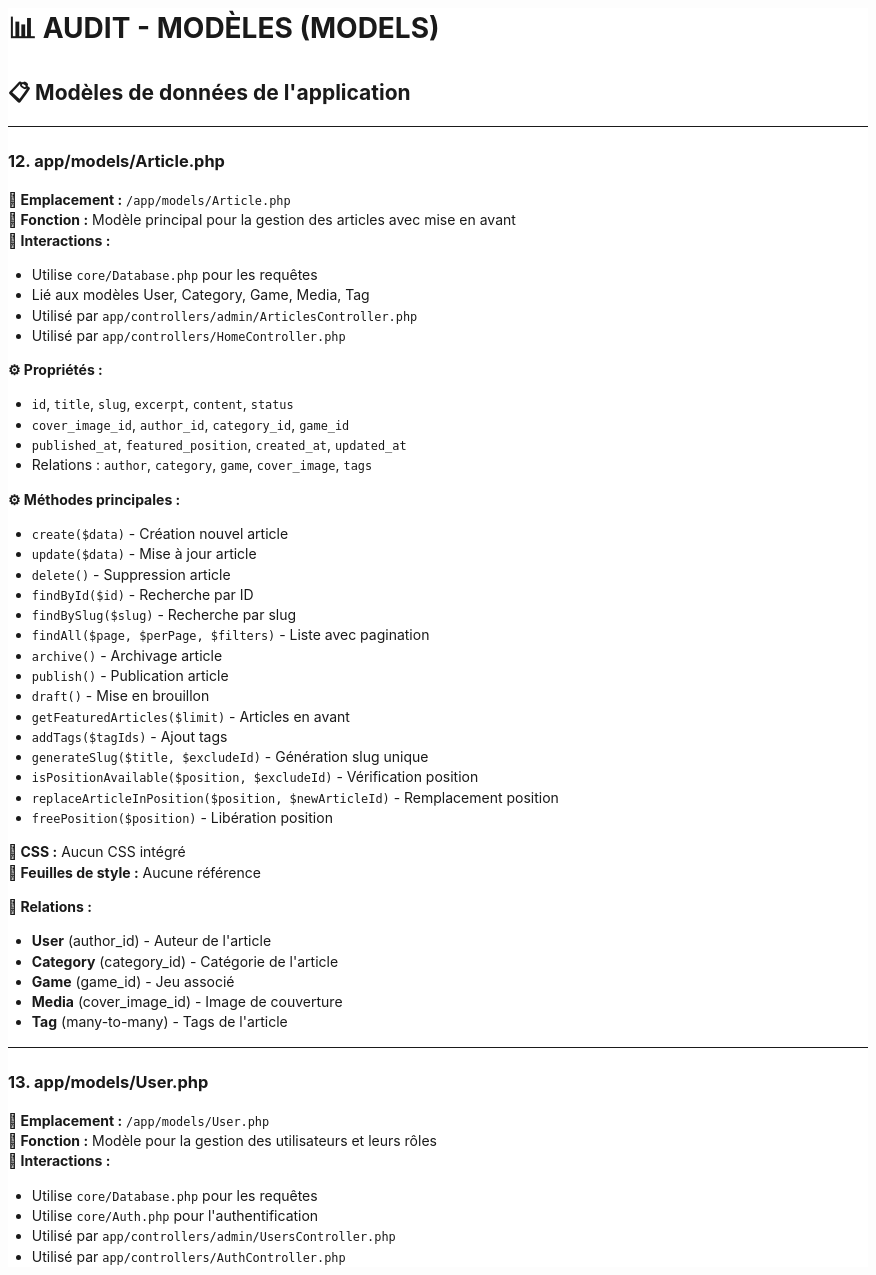 # 📊 AUDIT - MODÈLES (MODELS)

## 📋 **Modèles de données de l'application**

---

### **12. app/models/Article.php**
**📍 Emplacement :** `/app/models/Article.php`  
**🎯 Fonction :** Modèle principal pour la gestion des articles avec mise en avant  
**🔗 Interactions :**
- Utilise `core/Database.php` pour les requêtes
- Lié aux modèles User, Category, Game, Media, Tag
- Utilisé par `app/controllers/admin/ArticlesController.php`
- Utilisé par `app/controllers/HomeController.php`

**⚙️ Propriétés :**
- `id`, `title`, `slug`, `excerpt`, `content`, `status`
- `cover_image_id`, `author_id`, `category_id`, `game_id`
- `published_at`, `featured_position`, `created_at`, `updated_at`
- Relations : `author`, `category`, `game`, `cover_image`, `tags`

**⚙️ Méthodes principales :**
- `create($data)` - Création nouvel article
- `update($data)` - Mise à jour article
- `delete()` - Suppression article
- `findById($id)` - Recherche par ID
- `findBySlug($slug)` - Recherche par slug
- `findAll($page, $perPage, $filters)` - Liste avec pagination
- `archive()` - Archivage article
- `publish()` - Publication article
- `draft()` - Mise en brouillon
- `getFeaturedArticles($limit)` - Articles en avant
- `addTags($tagIds)` - Ajout tags
- `generateSlug($title, $excludeId)` - Génération slug unique
- `isPositionAvailable($position, $excludeId)` - Vérification position
- `replaceArticleInPosition($position, $newArticleId)` - Remplacement position
- `freePosition($position)` - Libération position

**🎨 CSS :** Aucun CSS intégré  
**📄 Feuilles de style :** Aucune référence

**🔗 Relations :**
- **User** (author_id) - Auteur de l'article
- **Category** (category_id) - Catégorie de l'article
- **Game** (game_id) - Jeu associé
- **Media** (cover_image_id) - Image de couverture
- **Tag** (many-to-many) - Tags de l'article

---

### **13. app/models/User.php**
**📍 Emplacement :** `/app/models/User.php`  
**🎯 Fonction :** Modèle pour la gestion des utilisateurs et leurs rôles  
**🔗 Interactions :**
- Utilise `core/Database.php` pour les requêtes
- Utilise `core/Auth.php` pour l'authentification
- Utilisé par `app/controllers/admin/UsersController.php`
- Utilisé par `app/controllers/AuthController.php`

